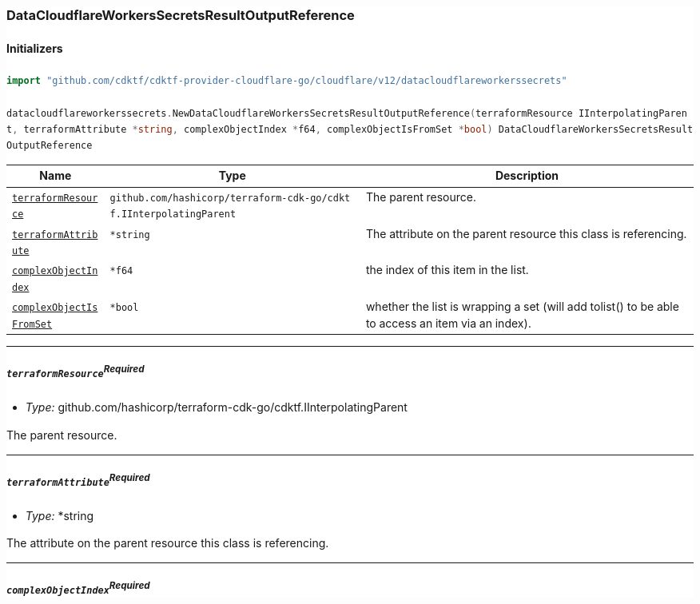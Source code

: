 
### DataCloudflareWorkersSecretsResultOutputReference <a name="DataCloudflareWorkersSecretsResultOutputReference" id="@cdktf/provider-cloudflare.dataCloudflareWorkersSecrets.DataCloudflareWorkersSecretsResultOutputReference"></a>

#### Initializers <a name="Initializers" id="@cdktf/provider-cloudflare.dataCloudflareWorkersSecrets.DataCloudflareWorkersSecretsResultOutputReference.Initializer"></a>

```go
import "github.com/cdktf/cdktf-provider-cloudflare-go/cloudflare/v12/datacloudflareworkerssecrets"

datacloudflareworkerssecrets.NewDataCloudflareWorkersSecretsResultOutputReference(terraformResource IInterpolatingParent, terraformAttribute *string, complexObjectIndex *f64, complexObjectIsFromSet *bool) DataCloudflareWorkersSecretsResultOutputReference
```

| **Name** | **Type** | **Description** |
| --- | --- | --- |
| <code><a href="#@cdktf/provider-cloudflare.dataCloudflareWorkersSecrets.DataCloudflareWorkersSecretsResultOutputReference.Initializer.parameter.terraformResource">terraformResource</a></code> | <code>github.com/hashicorp/terraform-cdk-go/cdktf.IInterpolatingParent</code> | The parent resource. |
| <code><a href="#@cdktf/provider-cloudflare.dataCloudflareWorkersSecrets.DataCloudflareWorkersSecretsResultOutputReference.Initializer.parameter.terraformAttribute">terraformAttribute</a></code> | <code>*string</code> | The attribute on the parent resource this class is referencing. |
| <code><a href="#@cdktf/provider-cloudflare.dataCloudflareWorkersSecrets.DataCloudflareWorkersSecretsResultOutputReference.Initializer.parameter.complexObjectIndex">complexObjectIndex</a></code> | <code>*f64</code> | the index of this item in the list. |
| <code><a href="#@cdktf/provider-cloudflare.dataCloudflareWorkersSecrets.DataCloudflareWorkersSecretsResultOutputReference.Initializer.parameter.complexObjectIsFromSet">complexObjectIsFromSet</a></code> | <code>*bool</code> | whether the list is wrapping a set (will add tolist() to be able to access an item via an index). |

---

##### `terraformResource`<sup>Required</sup> <a name="terraformResource" id="@cdktf/provider-cloudflare.dataCloudflareWorkersSecrets.DataCloudflareWorkersSecretsResultOutputReference.Initializer.parameter.terraformResource"></a>

- *Type:* github.com/hashicorp/terraform-cdk-go/cdktf.IInterpolatingParent

The parent resource.

---

##### `terraformAttribute`<sup>Required</sup> <a name="terraformAttribute" id="@cdktf/provider-cloudflare.dataCloudflareWorkersSecrets.DataCloudflareWorkersSecretsResultOutputReference.Initializer.parameter.terraformAttribute"></a>

- *Type:* *string

The attribute on the parent resource this class is referencing.

---

##### `complexObjectIndex`<sup>Required</sup> <a name="complexObjectIndex" id="@cdktf/provider-cloudflare.dataCloudflareWorkersSecrets.DataCloudflareWorkersSecretsResultOutputReference.Initializer.parameter.complexObjectIndex"></a>
